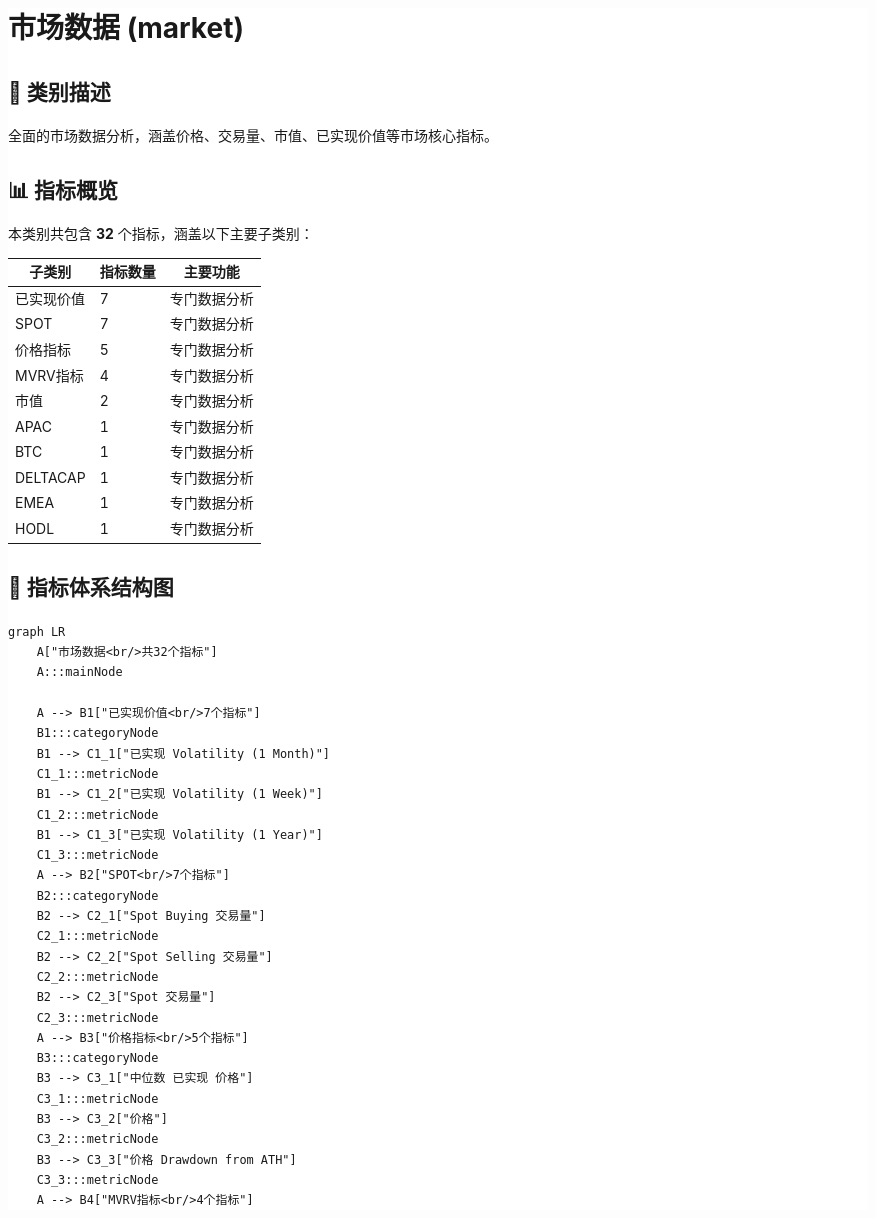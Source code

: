 # 市场数据 (market)

## 📝 类别描述

全面的市场数据分析，涵盖价格、交易量、市值、已实现价值等市场核心指标。

## 📊 指标概览

本类别共包含 **32** 个指标，涵盖以下主要子类别：

| 子类别 | 指标数量 | 主要功能 |
|--------|----------|----------|
| 已实现价值 | 7 | 专门数据分析 |
| SPOT | 7 | 专门数据分析 |
| 价格指标 | 5 | 专门数据分析 |
| MVRV指标 | 4 | 专门数据分析 |
| 市值 | 2 | 专门数据分析 |
| APAC | 1 | 专门数据分析 |
| BTC | 1 | 专门数据分析 |
| DELTACAP | 1 | 专门数据分析 |
| EMEA | 1 | 专门数据分析 |
| HODL | 1 | 专门数据分析 |

## 🎨 指标体系结构图

```mermaid
graph LR
    A["市场数据<br/>共32个指标"]
    A:::mainNode
    
    A --> B1["已实现价值<br/>7个指标"]
    B1:::categoryNode
    B1 --> C1_1["已实现 Volatility (1 Month)"]
    C1_1:::metricNode
    B1 --> C1_2["已实现 Volatility (1 Week)"]
    C1_2:::metricNode
    B1 --> C1_3["已实现 Volatility (1 Year)"]
    C1_3:::metricNode
    A --> B2["SPOT<br/>7个指标"]
    B2:::categoryNode
    B2 --> C2_1["Spot Buying 交易量"]
    C2_1:::metricNode
    B2 --> C2_2["Spot Selling 交易量"]
    C2_2:::metricNode
    B2 --> C2_3["Spot 交易量"]
    C2_3:::metricNode
    A --> B3["价格指标<br/>5个指标"]
    B3:::categoryNode
    B3 --> C3_1["中位数 已实现 价格"]
    C3_1:::metricNode
    B3 --> C3_2["价格"]
    C3_2:::metricNode
    B3 --> C3_3["价格 Drawdown from ATH"]
    C3_3:::metricNode
    A --> B4["MVRV指标<br/>4个指标"]
```